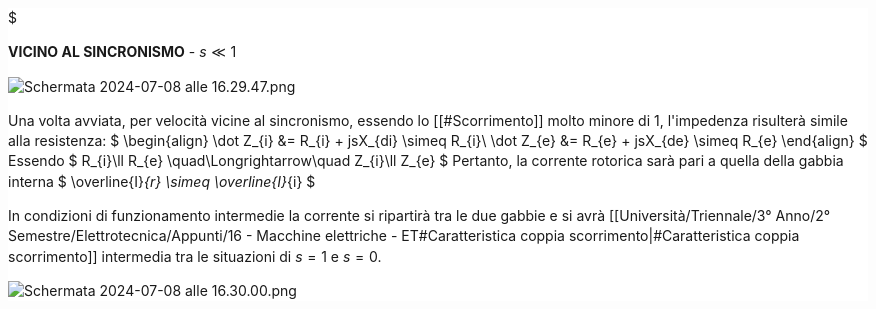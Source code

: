 $

**VICINO AL SINCRONISMO** - $s\ll1$

![Schermata 2024-07-08 alle 16.29.47.png](/img/user/Schermata%202024-07-08%20alle%2016.29.47.png)

Una volta avviata, per velocità vicine al sincronismo, essendo lo [[#Scorrimento]] molto minore di 1, l'impedenza risulterà simile alla resistenza:
$
\begin{align}
\dot Z_{i} &= R_{i} + jsX_{di} \simeq  R_{i}\\
\dot Z_{e} &= R_{e} + jsX_{de} \simeq  R_{e}
\end{align}
$
Essendo 
$
R_{i}\ll R_{e} \quad\Longrightarrow\quad Z_{i}\ll Z_{e}
$
Pertanto, la corrente rotorica sarà pari a quella della gabbia interna
$
\overline{I}_{r} \simeq \overline{I}_{i}
$



In condizioni di funzionamento intermedie la corrente si ripartirà tra le due gabbie e si avrà [[Università/Triennale/3° Anno/2° Semestre/Elettrotecnica/Appunti/16 - Macchine elettriche - ET#Caratteristica coppia scorrimento\|#Caratteristica coppia scorrimento]] intermedia tra le situazioni di $s =1$ e $s=0$.

![Schermata 2024-07-08 alle 16.30.00.png](/img/user/Schermata%202024-07-08%20alle%2016.30.00.png)







</div></div>
